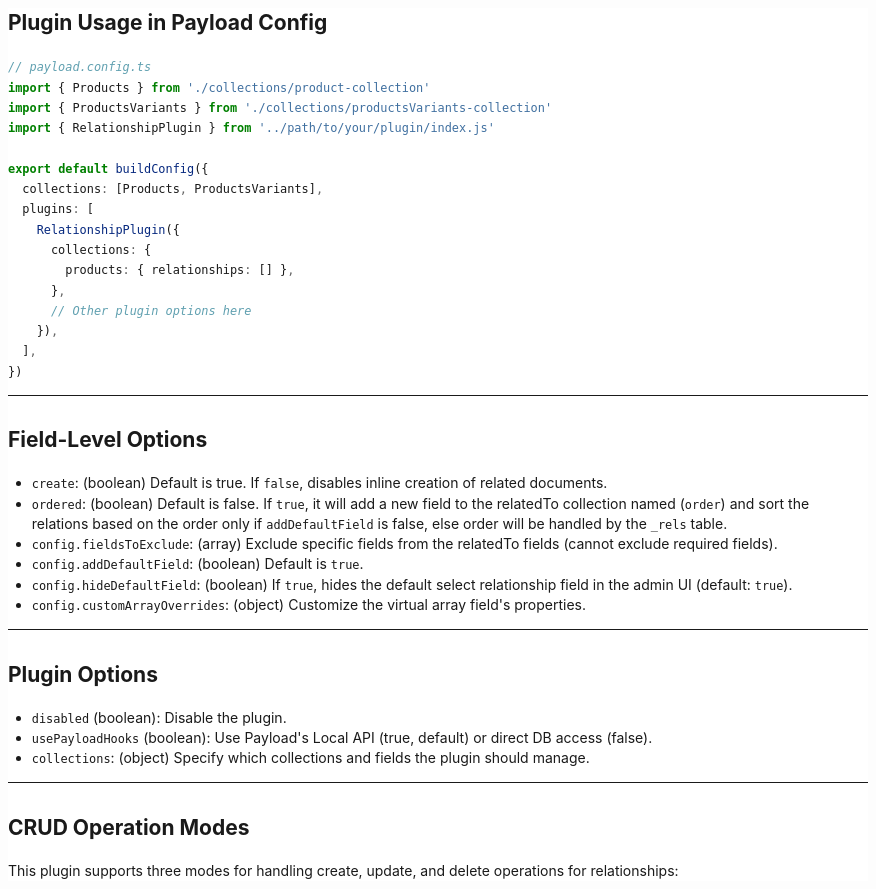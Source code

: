 
## Plugin Usage in Payload Config

```ts
// payload.config.ts
import { Products } from './collections/product-collection'
import { ProductsVariants } from './collections/productsVariants-collection'
import { RelationshipPlugin } from '../path/to/your/plugin/index.js'

export default buildConfig({
  collections: [Products, ProductsVariants],
  plugins: [
    RelationshipPlugin({
      collections: {
        products: { relationships: [] },
      },
      // Other plugin options here
    }),
  ],
})
```

---

## Field-Level Options

- `create`: (boolean) Default is true. If `false`, disables inline creation of related documents.
- `ordered`: (boolean) Default is false. If `true`, it will add a new field to the relatedTo collection named (`order`) and sort the relations based on the order only if `addDefaultField` is false, else order will be handled by the `_rels` table.
- `config.fieldsToExclude`: (array) Exclude specific fields from the relatedTo fields (cannot exclude required fields).
- `config.addDefaultField`: (boolean) Default is `true`.
- `config.hideDefaultField`: (boolean) If `true`, hides the default select relationship field in the admin UI (default: `true`).
- `config.customArrayOverrides`: (object) Customize the virtual array field's properties.

---

## Plugin Options

- `disabled` (boolean): Disable the plugin.
- `usePayloadHooks` (boolean): Use Payload's Local API (true, default) or direct DB access (false).
- `collections`: (object) Specify which collections and fields the plugin should manage.

---

## CRUD Operation Modes

This plugin supports three modes for handling create, update, and delete operations for relationships:
